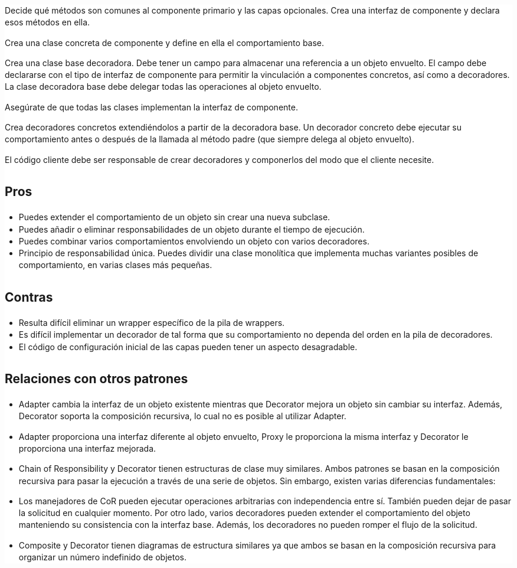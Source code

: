 Decide qué métodos son comunes al componente primario y las capas opcionales. Crea una interfaz de componente y declara esos métodos en ella.

Crea una clase concreta de componente y define en ella el comportamiento base.

Crea una clase base decoradora. Debe tener un campo para almacenar una referencia a un objeto envuelto. El campo debe declararse con el tipo de interfaz de componente para permitir la vinculación a componentes concretos, así como a decoradores. La clase decoradora base debe delegar todas las operaciones al objeto envuelto.

Asegúrate de que todas las clases implementan la interfaz de componente.

Crea decoradores concretos extendiéndolos a partir de la decoradora base. Un decorador concreto debe ejecutar su comportamiento antes o después de la llamada al método padre (que siempre delega al objeto envuelto).

El código cliente debe ser responsable de crear decoradores y componerlos del modo que el cliente necesite.

## Pros

- Puedes extender el comportamiento de un objeto sin crear una nueva subclase.
- Puedes añadir o eliminar responsabilidades de un objeto durante el tiempo de ejecución.
- Puedes combinar varios comportamientos envolviendo un objeto con varios decoradores.
- Principio de responsabilidad única. Puedes dividir una clase monolítica que implementa muchas variantes posibles de comportamiento, en varias clases más pequeñas.

## Contras

- Resulta difícil eliminar un wrapper específico de la pila de wrappers.
- Es difícil implementar un decorador de tal forma que su comportamiento no dependa del orden en la pila de decoradores.
- El código de configuración inicial de las capas pueden tener un aspecto desagradable.

## Relaciones con otros patrones

- Adapter cambia la interfaz de un objeto existente mientras que Decorator mejora un objeto sin cambiar su interfaz. Además, Decorator soporta la composición recursiva, lo cual no es posible al utilizar Adapter.

- Adapter proporciona una interfaz diferente al objeto envuelto, Proxy le proporciona la misma interfaz y Decorator le proporciona una interfaz mejorada.

- Chain of Responsibility y Decorator tienen estructuras de clase muy similares. Ambos patrones se basan en la composición recursiva para pasar la ejecución a través de una serie de objetos. Sin embargo, existen varias diferencias fundamentales:

- Los manejadores de CoR pueden ejecutar operaciones arbitrarias con independencia entre sí. También pueden dejar de pasar la solicitud en cualquier momento. Por otro lado, varios decoradores pueden extender el comportamiento del objeto manteniendo su consistencia con la interfaz base. Además, los decoradores no pueden romper el flujo de la solicitud.

- Composite y Decorator tienen diagramas de estructura similares ya que ambos se basan en la composición recursiva para organizar un número indefinido de objetos.
